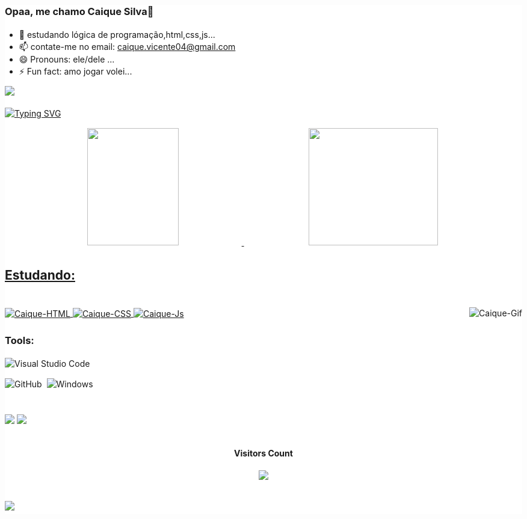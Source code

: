 ### Opaa, me chamo Caique Silva👋

- 🌱 estudando lógica de programação,html,css,js...
- 📫 contate-me no email: caique.vicente04@gmail.com
- 😄 Pronouns: ele/dele ...
- ⚡ Fun fact: amo jogar volei...

<img width=100% src="https://capsule-render.vercel.app/api?type=waving&color=E0350F&height=180&section=header&text=&fontSize=30&fontColor=fff&animation=twinkling&fontAlignY=35"/>

[![Typing SVG](https://readme-typing-svg.herokuapp.com?color=E0350F&size=35&center=true&vCenter=true&width=1000&lines=Hey+there!;Meu+nome+%C3%A9+Caique+e+tenho+17+anos;Atualmente+estou+estudando+para+Full+Stack+%3A%7D;Moro+em+Jabaquara-SP,+Be+Wellcome+%3A%7D)](https://git.io/typing-svg)

<div align="center">
  <a href="https://github.com/CaiqueVicente">
  <img width="42%" height="195px" src="https://github-readme-stats.vercel.app/api?username=CaiqueVicente&show_icons=true&theme=dark&include_all_commits=true&count_private=true"/>
  <img width="50%" height="195px" src="https://github-readme-stats.vercel.app/api/top-langs/?username=CaiqueVicente&layout=compact&langs_count=7&theme=dark"/>
</div>

<h2>Estudando: </h2>
 <div style="display: inline_block"><br>
  <img align="center" alt="Caique-HTML" src="https://img.shields.io/badge/HTML5-E34F26?style=for-the-badge&logo=html5&logoColor=white">
  <img align="center" alt="Caique-CSS" src="https://img.shields.io/badge/CSS3-1572B6?style=for-the-badge&logo=css3&logoColor=white">
  <img align="center" alt="Caique-Js" src="https://img.shields.io/badge/JavaScript-323330?style=for-the-badge&logo=javascript&logoColor=F7DF1E">
  <a href="https://caiquevicente.github.io/slider-sololeveling//"> <img align="right"src="https://c.tenor.com/mCiM7CmGGI4AAAAC/naruto.gif" height="150" border="0" alt="Caique-Gif" /></a>
 </div>
 
 </div>

### Tools:
![Visual Studio Code](https://img.shields.io/badge/-Visual%20Studio%20Code-0D1117?style=for-the-badge&logo=visual-studio-code&logoColor=007ACC&labelColor=0D1117)&nbsp;

![GitHub](https://img.shields.io/badge/-GitHub-0D1117?style=for-the-badge&logo=github&labelColor=0D1117)&nbsp;
![Windows](https://img.shields.io/badge/-Windows-0D1117?style=for-the-badge&logo=windows&labelColor=0D1117)&nbsp;

### 

#
<div> 
<a href="https://www.instagram.com/caique4075/" target="_blank"><img src="https://img.shields.io/badge/-Instagram-%23E4405F?style=for-the-badge&logo=instagram&logoColor=white" target="_blank"></a>
  <a href = "mailto:caique.vicente04@gmail.com"><img src="https://img.shields.io/badge/-Gmail-%23333?style=for-the-badge&logo=gmail&logoColor=white" target="_blank"></a>
  <div align="center">
<br><p align="centre"><b>Visitors Count</b></p>  
    
<p align="center"><img align="center" src="https://profile-counter.glitch.me/{HenriqueRSV}/count.svg" /></p> 
<br></div>

  <img width=100% src="https://capsule-render.vercel.app/api?type=waving&color=E0350F&height=120&section=footer"/>
